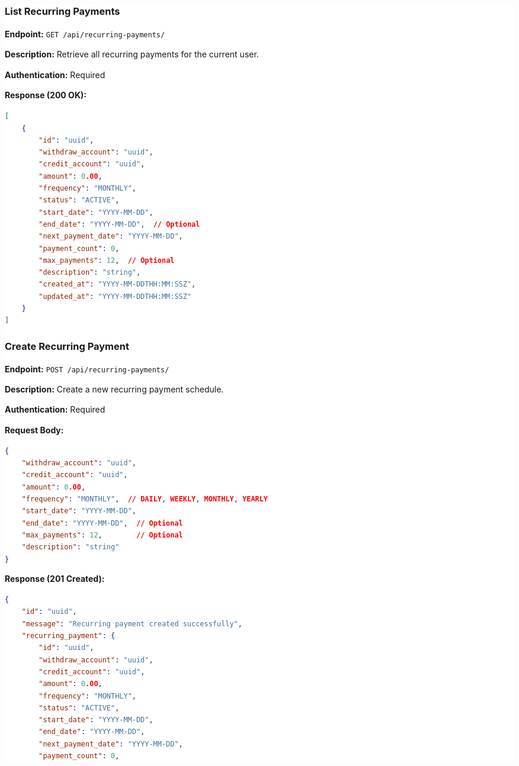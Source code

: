 ### List Recurring Payments

**Endpoint:** `GET /api/recurring-payments/`

**Description:** Retrieve all recurring payments for the current user.

**Authentication:** Required

**Response (200 OK):**
```json
[
    {
        "id": "uuid",
        "withdraw_account": "uuid",
        "credit_account": "uuid",
        "amount": 0.00,
        "frequency": "MONTHLY",
        "status": "ACTIVE",
        "start_date": "YYYY-MM-DD",
        "end_date": "YYYY-MM-DD",  // Optional
        "next_payment_date": "YYYY-MM-DD",
        "payment_count": 0,
        "max_payments": 12,  // Optional
        "description": "string",
        "created_at": "YYYY-MM-DDTHH:MM:SSZ",
        "updated_at": "YYYY-MM-DDTHH:MM:SSZ"
    }
]
```

### Create Recurring Payment

**Endpoint:** `POST /api/recurring-payments/`

**Description:** Create a new recurring payment schedule.

**Authentication:** Required

**Request Body:**
```json
{
    "withdraw_account": "uuid",
    "credit_account": "uuid", 
    "amount": 0.00,
    "frequency": "MONTHLY",  // DAILY, WEEKLY, MONTHLY, YEARLY
    "start_date": "YYYY-MM-DD",
    "end_date": "YYYY-MM-DD",  // Optional
    "max_payments": 12,        // Optional
    "description": "string"
}
```

**Response (201 Created):**
```json
{
    "id": "uuid",
    "message": "Recurring payment created successfully",
    "recurring_payment": {
        "id": "uuid",
        "withdraw_account": "uuid",
        "credit_account": "uuid",
        "amount": 0.00,
        "frequency": "MONTHLY",
        "status": "ACTIVE",
        "start_date": "YYYY-MM-DD",
        "end_date": "YYYY-MM-DD",
        "next_payment_date": "YYYY-MM-DD",
        "payment_count": 0,
```